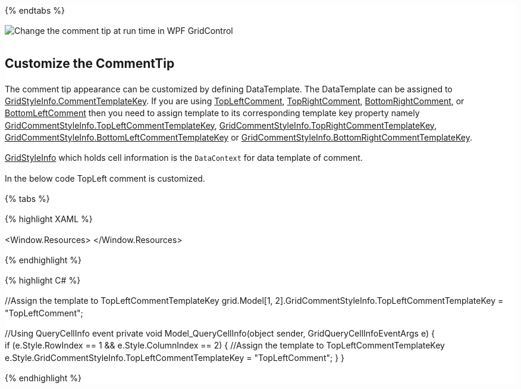 {% endtabs %}

![Change the comment tip at run time in WPF GridControl](Commenttip_images/show-commenttip-openingevent.png)

## Customize the CommentTip

The comment tip appearance can be customized by defining DataTemplate. The DataTemplate can be assigned to [GridStyleInfo.CommentTemplateKey](https://help.syncfusion.com/cr/wpf/Syncfusion.Windows.Controls.Grid.GridStyleInfo.html#Syncfusion_Windows_Controls_Grid_GridStyleInfo_CommentTemplateKey). If you are using [TopLeftComment](https://help.syncfusion.com/cr/wpf/Syncfusion.Windows.Controls.Grid.GridCommentStyleInfo.html#Syncfusion_Windows_Controls_Grid_GridCommentStyleInfo_TopLeftComment), [TopRightComment](https://help.syncfusion.com/cr/wpf/Syncfusion.Windows.Controls.Grid.GridCommentStyleInfo.html#Syncfusion_Windows_Controls_Grid_GridCommentStyleInfo_TopRightComment), [BottomRightComment](https://help.syncfusion.com/cr/wpf/Syncfusion.Windows.Controls.Grid.GridCommentStyleInfo.html#Syncfusion_Windows_Controls_Grid_GridCommentStyleInfo_BottomRightComment), or [BottomLeftComment](https://help.syncfusion.com/cr/wpf/Syncfusion.Windows.Controls.Grid.GridCommentStyleInfo.html#Syncfusion_Windows_Controls_Grid_GridCommentStyleInfo_BottomLeftComment) then you need to assign template to its corresponding template key property namely [GridCommentStyleInfo.TopLeftCommentTemplateKey](https://help.syncfusion.com/cr/wpf/Syncfusion.Windows.Controls.Grid.GridCommentStyleInfo.html#Syncfusion_Windows_Controls_Grid_GridCommentStyleInfo_TopLeftCommentTemplateKey), [GridCommentStyleInfo.TopRightCommentTemplateKey](https://help.syncfusion.com/cr/wpf/Syncfusion.Windows.Controls.Grid.GridCommentStyleInfo.html#Syncfusion_Windows_Controls_Grid_GridCommentStyleInfo_TopRightCommentTemplateKey), [GridCommentStyleInfo.BottomLeftCommentTemplateKey](https://help.syncfusion.com/cr/wpf/Syncfusion.Windows.Controls.Grid.GridCommentStyleInfo.html#Syncfusion_Windows_Controls_Grid_GridCommentStyleInfo_BottomLeftCommentTemplateKey) or [GridCommentStyleInfo.BottomRightCommentTemplateKey](https://help.syncfusion.com/cr/wpf/Syncfusion.Windows.Controls.Grid.GridCommentStyleInfo.html#Syncfusion_Windows_Controls_Grid_GridCommentStyleInfo_BottomRightCommentTemplateKey).

[GridStyleInfo](https://help.syncfusion.com/cr/wpf/Syncfusion.Windows.Controls.Grid.GridStyleInfo.html) which holds cell information is the `DataContext` for data template of comment. 

In the below code TopLeft comment is customized.

{% tabs %}

{% highlight XAML %}

<Window.Resources>
    <DataTemplate x:Key="TopLeftComment">
        <Border x:Name="border" BorderThickness="1" BorderBrush="DarkBlue">
            <TextBlock Background="Purple" Foreground="White" FontSize="14" FontStyle="Italic" Text="{Binding Comment}" />
        </Border>
    </DataTemplate>
</Window.Resources>

{% endhighlight %}

{% highlight C# %}

//Assign the template to TopLeftCommentTemplateKey
grid.Model[1, 2].GridCommentStyleInfo.TopLeftCommentTemplateKey = "TopLeftComment";

//Using QueryCellInfo event
 private void Model_QueryCellInfo(object sender, GridQueryCellInfoEventArgs e)
{            
    if (e.Style.RowIndex == 1 && e.Style.ColumnIndex == 2)
    {
        //Assign the template to TopLeftCommentTemplateKey
        e.Style.GridCommentStyleInfo.TopLeftCommentTemplateKey = "TopLeftComment";
    }
}

{% endhighlight %}
